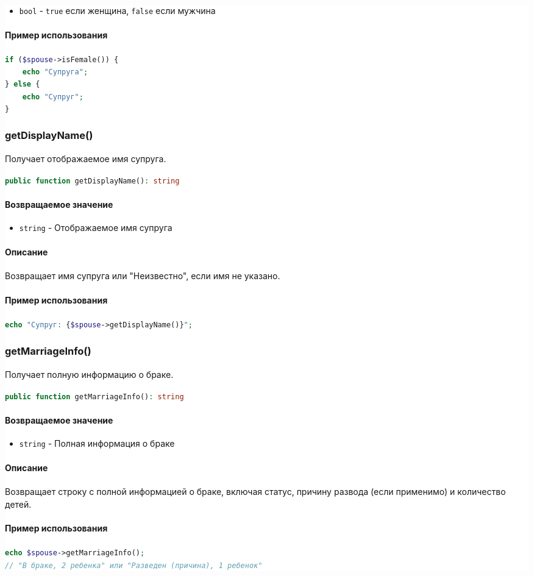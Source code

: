 - `bool` - `true` если женщина, `false` если мужчина

#### Пример использования

```php
if ($spouse->isFemale()) {
    echo "Супруга";
} else {
    echo "Супруг";
}
```

### getDisplayName()

Получает отображаемое имя супруга.

```php
public function getDisplayName(): string
```

#### Возвращаемое значение

- `string` - Отображаемое имя супруга

#### Описание

Возвращает имя супруга или "Неизвестно", если имя не указано.

#### Пример использования

```php
echo "Супруг: {$spouse->getDisplayName()}";
```

### getMarriageInfo()

Получает полную информацию о браке.

```php
public function getMarriageInfo(): string
```

#### Возвращаемое значение

- `string` - Полная информация о браке

#### Описание

Возвращает строку с полной информацией о браке, включая статус, причину развода (если применимо) и количество детей.

#### Пример использования

```php
echo $spouse->getMarriageInfo();
// "В браке, 2 ребенка" или "Разведен (причина), 1 ребенок"
```

